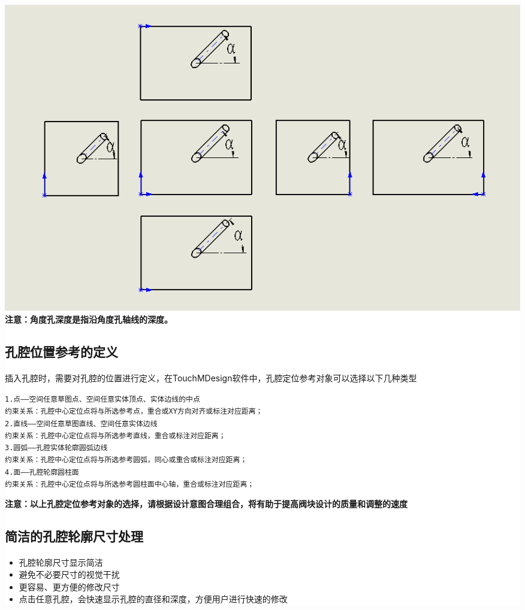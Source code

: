 ![图片](/images/25498586.png)
**注意：角度孔深度是指沿角度孔轴线的深度。**

## 孔腔位置参考的定义
插入孔腔时，需要对孔腔的位置进行定义，在TouchMDesign软件中，孔腔定位参考对象可以选择以下几种类型
```
1.点——空间任意草图点、空间任意实体顶点、实体边线的中点
约束关系：孔腔中心定位点将与所选参考点，重合或XY方向对齐或标注对应距离；
2.直线——空间任意草图直线、空间任意实体边线
约束关系：孔腔中心定位点将与所选参考直线，重合或标注对应距离；
3.圆弧——孔腔实体轮廓圆弧边线
约束关系：孔腔中心定位点将与所选参考圆弧，同心或重合或标注对应距离；
4.面——孔腔轮廓圆柱面
约束关系：孔腔中心定位点将与所选参考圆柱面中心轴，重合或标注对应距离；
```
**注意：以上孔腔定位参考对象的选择，请根据设计意图合理组合，将有助于提高阀块设计的质量和调整的速度**
## 简洁的孔腔轮廓尺寸处理
- 孔腔轮廓尺寸显示简洁
- 避免不必要尺寸的视觉干扰
- 更容易、更方便的修改尺寸
- 点击任意孔腔，会快速显示孔腔的直径和深度，方便用户进行快速的修改